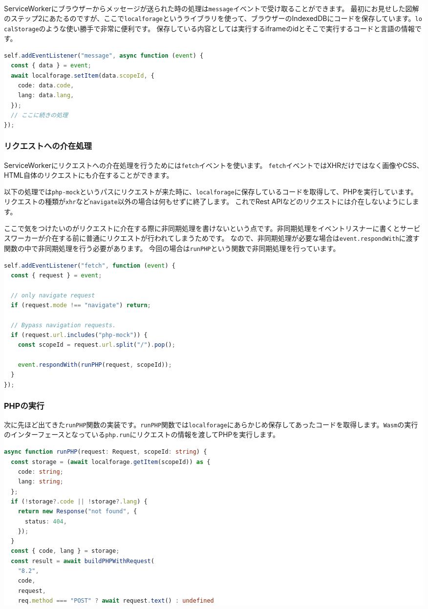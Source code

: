 ServiceWorkerにブラウザーからメッセージが送られた時の処理は`message`イベントで受け取ることができます。
最初にお見せした図解のステップ2にあたるのですが、ここで`localforage`というライブラリを使って、ブラウザーのIndexedDBにコードを保存しています。`localStorage`のような使い勝手で非常に便利です。
保存している内容としては実行するiframeのidとそこで実行するコードと言語の情報です。

```ts
self.addEventListener("message", async function (event) {
  const { data } = event;
  await localforage.setItem(data.scopeId, {
    code: data.code,
    lang: data.lang,
  });
  // ここに続きの処理
});
```

### リクエストへの介在処理

ServiceWorkerにリクエストへの介在処理を行うためには`fetch`イベントを使います。
`fetch`イベントではXHRだけではなく画像やCSS、HTML自体のリクエストにも介在することができます。

以下の処理では`php-mock`というパスにリクエストが来た時に、`localforage`に保存しているコードを取得して、PHPを実行しています。リクエストの種類が`xhr`など`navigate`以外の場合は何もせずに終了します。
これでRest APIなどのリクエストには介在しないようにします。

ここで気をつけたいのがリクエストに介在する際に非同期処理を書けないという点です。非同期処理をイベントリスナーに書くとサービスワーカーが介在する前に普通にリクエストが行われてしまうためです。
なので、非同期処理が必要な場合は`event.respondWith`に渡す関数の中で非同期処理を行う必要があります。
今回の場合は`runPHP`という関数で非同期処理を行っています。

```ts
self.addEventListener("fetch", function (event) {
  const { request } = event;

  // only navigate request
  if (request.mode !== "navigate") return;

  // Bypass navigation requests.
  if (request.url.includes("php-mock")) {
    const scopeId = request.url.split("/").pop();

    event.respondWith(runPHP(request, scopeId));
  }
});
```

### PHPの実行

次に先ほど出てきた`runPHP`関数の実装です。`runPHP`関数では`localforage`にあらかじめ保存してあったコードを取得します。`Wasm`の実行のインターフェースとなっている`php.run`にリクエストの情報を渡してPHPを実行します。

```ts
async function runPHP(request: Request, scopeId: string) {
  const storage = (await localforage.getItem(scopeId)) as {
    code: string;
    lang: string;
  };
  if (!storage?.code || !storage?.lang) {
    return new Response("not found", {
      status: 404,
    });
  }
  const { code, lang } = storage;
  const result = await buildPHPWithRequest(
    "8.2",
    code,
    request,
    req.method === "POST" ? await request.text() : undefined
```